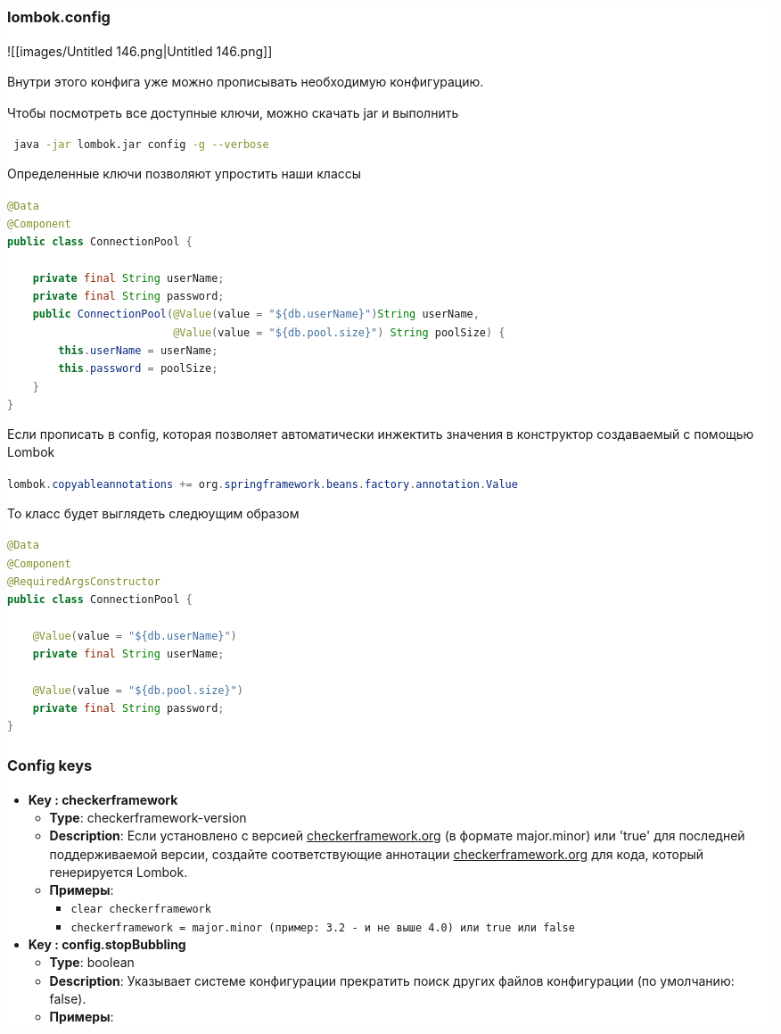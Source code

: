   

### lombok.config

![[images/Untitled 146.png|Untitled 146.png]]

Внутри этого конфига уже можно прописывать необходимую конфигурацию.

Чтобы посмотреть все доступные ключи, можно скачать jar и выполнить

```Bash
 java -jar lombok.jar config -g --verbose
```

Определенные ключи позволяют упростить наши классы

```Java
@Data
@Component
public class ConnectionPool {
    
    private final String userName;
    private final String password;
    public ConnectionPool(@Value(value = "${db.userName}")String userName,
                          @Value(value = "${db.pool.size}") String poolSize) {
        this.userName = userName;
        this.password = poolSize;
    }
}
```

Если прописать в config, которая позволяет автоматически инжектить значения в конструктор создаваемый с помощью Lombok

```Java
lombok.copyableannotations += org.springframework.beans.factory.annotation.Value
```

То класс будет выглядеть следюущим образом

```Java
@Data
@Component
@RequiredArgsConstructor
public class ConnectionPool {
    
    @Value(value = "${db.userName}")
    private final String userName;
    
    @Value(value = "${db.pool.size}")
    private final String password;
}
```

### Config keys

- **Key : checkerframework**
    - **Type**: checkerframework-version
    - **Description**: Если установлено с версией [checkerframework.org](http://checkerframework.org/) (в формате major.minor) или 'true' для последней поддерживаемой версии, создайте соответствующие аннотации [checkerframework.org](http://checkerframework.org/) для кода, который генерируется Lombok.
    - **Примеры**:
        - `clear checkerframework`
        - `checkerframework = major.minor (пример: 3.2 - и не выше 4.0) или true или false`
- **Key : config.stopBubbling**
    - **Type**: boolean
    - **Description**: Указывает системе конфигурации прекратить поиск других файлов конфигурации (по умолчанию: false).
    - **Примеры**:
